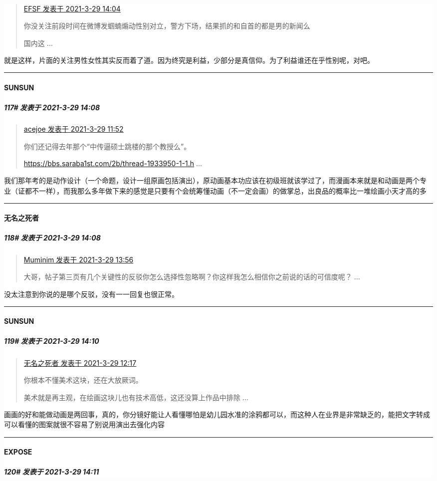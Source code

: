 <blockquote><a href="httphttps://bbs.saraba1st.com/2b/forum.php?mod=redirect&amp;goto=findpost&amp;pid=50767580&amp;ptid=1995577" target="_blank">EFSF 发表于 2021-3-29 14:04</a>

你没关注前段时间在微博发蝈蝻煽动性别对立，警方下场，结果抓的和自首的都是男的新闻么


国内这 ...</blockquote>
就是这样，片面的关注男性女性其实反而着了道。因为终究是利益，少部分是真信仰。为了利益谁还在乎性别呢，对吧。


*****

####  SUNSUN  
##### 117#       发表于 2021-3-29 14:08


<blockquote><a href="httphttps://bbs.saraba1st.com/2b/forum.php?mod=redirect&amp;goto=findpost&amp;pid=50766003&amp;ptid=1995577" target="_blank">acejoe 发表于 2021-3-29 11:52</a>

你们还记得去年那个“中传逼硕士跳楼的那个教授么”。

https://bbs.saraba1st.com/2b/thread-1933950-1-1.h ...</blockquote>
我们那年考的是动作设计（一个命题，设计一组原画包括演出），原动画基本功应该在初级班就该学过了，而漫画本来就是和动画是两个专业（证都不一样），而我那么多年做下来的感觉是只要有个会统筹懂动画（不一定会画）的做掌总，出良品的概率比一堆绘画小天才高的多


*****

####  无名之死者  
##### 118#       发表于 2021-3-29 14:08


<blockquote><a href="httphttps://bbs.saraba1st.com/2b/forum.php?mod=redirect&amp;goto=findpost&amp;pid=50767499&amp;ptid=1995577" target="_blank">Muminim 发表于 2021-3-29 13:56</a>

大哥，帖子第三页有几个关键性的反驳你怎么选择性忽略啊？你这样我怎么相信你之前说的话的可信度呢？ ...</blockquote>
没太注意到你说的是哪个反驳，没有一一回复也很正常。


*****

####  SUNSUN  
##### 119#       发表于 2021-3-29 14:10


<blockquote><a href="httphttps://bbs.saraba1st.com/2b/forum.php?mod=redirect&amp;goto=findpost&amp;pid=50766375&amp;ptid=1995577" target="_blank">无名之死者 发表于 2021-3-29 12:17</a>

你根本不懂美术这块，还在大放厥词。


美术就是再主观，在绘画这块儿也有技术高低，这还没算上作品中排除 ...</blockquote>
画画的好和能做动画是两回事，真的，你分镜好能让人看懂哪怕是幼儿园水准的涂鸦都可以，而这种人在业界是非常缺乏的，能把文字转成可以看懂的图案就很不容易了别说用演出去强化内容


*****

####  EXPOSE  
##### 120#       发表于 2021-3-29 14:11
